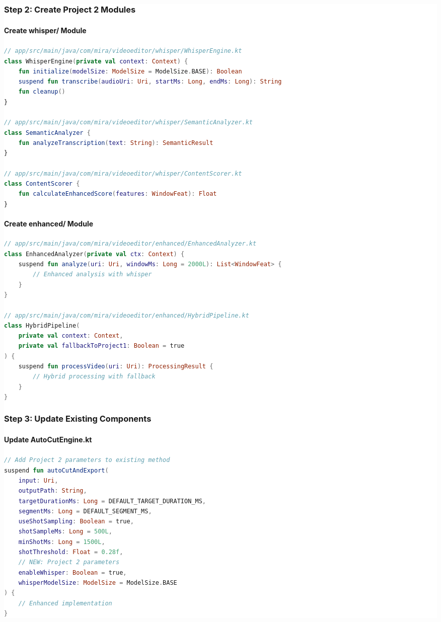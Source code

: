 ### Step 2: Create Project 2 Modules

#### Create whisper/ Module
```kotlin
// app/src/main/java/com/mira/videoeditor/whisper/WhisperEngine.kt
class WhisperEngine(private val context: Context) {
    fun initialize(modelSize: ModelSize = ModelSize.BASE): Boolean
    suspend fun transcribe(audioUri: Uri, startMs: Long, endMs: Long): String
    fun cleanup()
}

// app/src/main/java/com/mira/videoeditor/whisper/SemanticAnalyzer.kt
class SemanticAnalyzer {
    fun analyzeTranscription(text: String): SemanticResult
}

// app/src/main/java/com/mira/videoeditor/whisper/ContentScorer.kt
class ContentScorer {
    fun calculateEnhancedScore(features: WindowFeat): Float
}
```

#### Create enhanced/ Module
```kotlin
// app/src/main/java/com/mira/videoeditor/enhanced/EnhancedAnalyzer.kt
class EnhancedAnalyzer(private val ctx: Context) {
    suspend fun analyze(uri: Uri, windowMs: Long = 2000L): List<WindowFeat> {
        // Enhanced analysis with whisper
    }
}

// app/src/main/java/com/mira/videoeditor/enhanced/HybridPipeline.kt
class HybridPipeline(
    private val context: Context,
    private val fallbackToProject1: Boolean = true
) {
    suspend fun processVideo(uri: Uri): ProcessingResult {
        // Hybrid processing with fallback
    }
}
```

### Step 3: Update Existing Components

#### Update AutoCutEngine.kt
```kotlin
// Add Project 2 parameters to existing method
suspend fun autoCutAndExport(
    input: Uri,
    outputPath: String,
    targetDurationMs: Long = DEFAULT_TARGET_DURATION_MS,
    segmentMs: Long = DEFAULT_SEGMENT_MS,
    useShotSampling: Boolean = true,
    shotSampleMs: Long = 500L,
    minShotMs: Long = 1500L,
    shotThreshold: Float = 0.28f,
    // NEW: Project 2 parameters
    enableWhisper: Boolean = true,
    whisperModelSize: ModelSize = ModelSize.BASE
) {
    // Enhanced implementation
}
```
